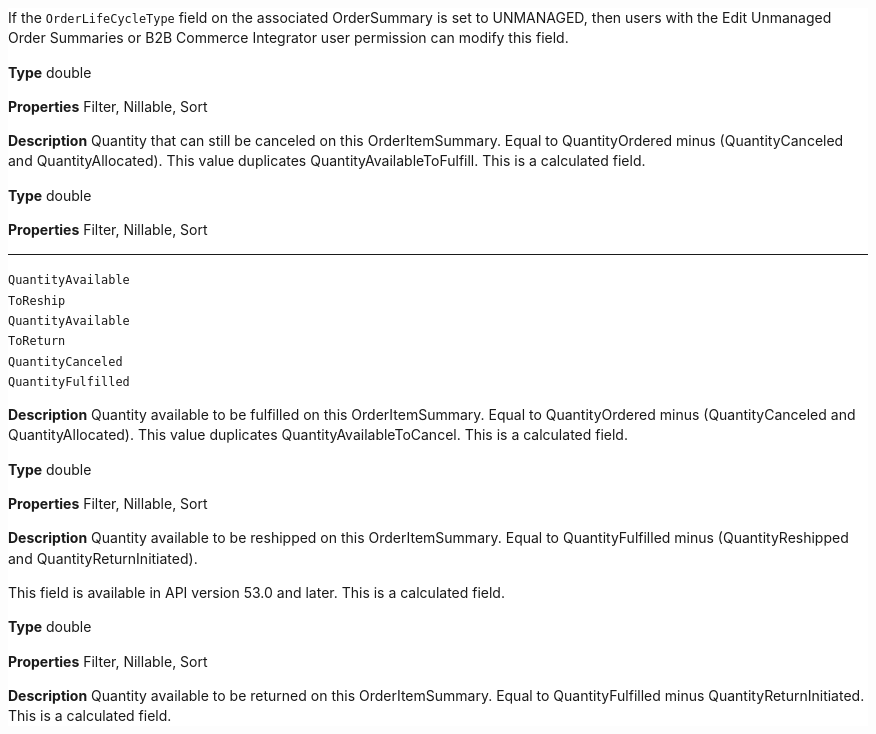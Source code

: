 If the `OrderLifeCycleType` field on the associated OrderSummary is set to
UNMANAGED, then users with the Edit Unmanaged Order Summaries or B2B Commerce
Integrator user permission can modify this field.

**Type**
double

**Properties**
Filter, Nillable, Sort

**Description**
Quantity that can still be canceled on this OrderItemSummary. Equal to QuantityOrdered
minus (QuantityCanceled and QuantityAllocated). This value duplicates
QuantityAvailableToFulfill. This is a calculated field.

**Type**
double

**Properties**
Filter, Nillable, Sort


-----

```
QuantityAvailable
ToReship
QuantityAvailable
ToReturn
QuantityCanceled
QuantityFulfilled

```

**Description**
Quantity available to be fulfilled on this OrderItemSummary. Equal to QuantityOrdered minus
(QuantityCanceled and QuantityAllocated). This value duplicates QuantityAvailableToCancel.
This is a calculated field.

**Type**
double

**Properties**
Filter, Nillable, Sort

**Description**
Quantity available to be reshipped on this OrderItemSummary. Equal to QuantityFulfilled
minus (QuantityReshipped and QuantityReturnInitiated).

This field is available in API version 53.0 and later. This is a calculated field.

**Type**
double

**Properties**
Filter, Nillable, Sort

**Description**
Quantity available to be returned on this OrderItemSummary. Equal to QuantityFulfilled
minus QuantityReturnInitiated. This is a calculated field.
